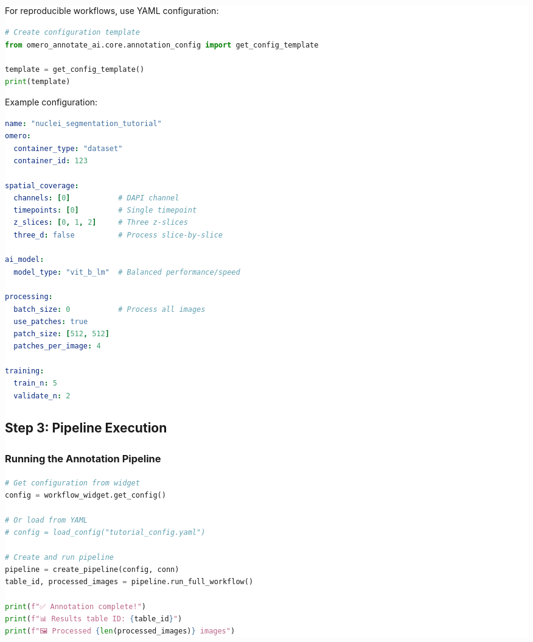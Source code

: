 For reproducible workflows, use YAML configuration:

```python
# Create configuration template
from omero_annotate_ai.core.annotation_config import get_config_template

template = get_config_template()
print(template)
```

Example configuration:

```yaml
name: "nuclei_segmentation_tutorial"
omero:
  container_type: "dataset"
  container_id: 123
  
spatial_coverage:
  channels: [0]           # DAPI channel
  timepoints: [0]         # Single timepoint
  z_slices: [0, 1, 2]     # Three z-slices
  three_d: false          # Process slice-by-slice

ai_model:
  model_type: "vit_b_lm"  # Balanced performance/speed

processing:
  batch_size: 0           # Process all images
  use_patches: true
  patch_size: [512, 512]
  patches_per_image: 4

training:
  train_n: 5
  validate_n: 2
```

## Step 3: Pipeline Execution

### Running the Annotation Pipeline

```python
# Get configuration from widget
config = workflow_widget.get_config()

# Or load from YAML
# config = load_config("tutorial_config.yaml")

# Create and run pipeline
pipeline = create_pipeline(config, conn)
table_id, processed_images = pipeline.run_full_workflow()

print(f"✅ Annotation complete!")
print(f"📊 Results table ID: {table_id}")
print(f"🖼️ Processed {len(processed_images)} images")
```
